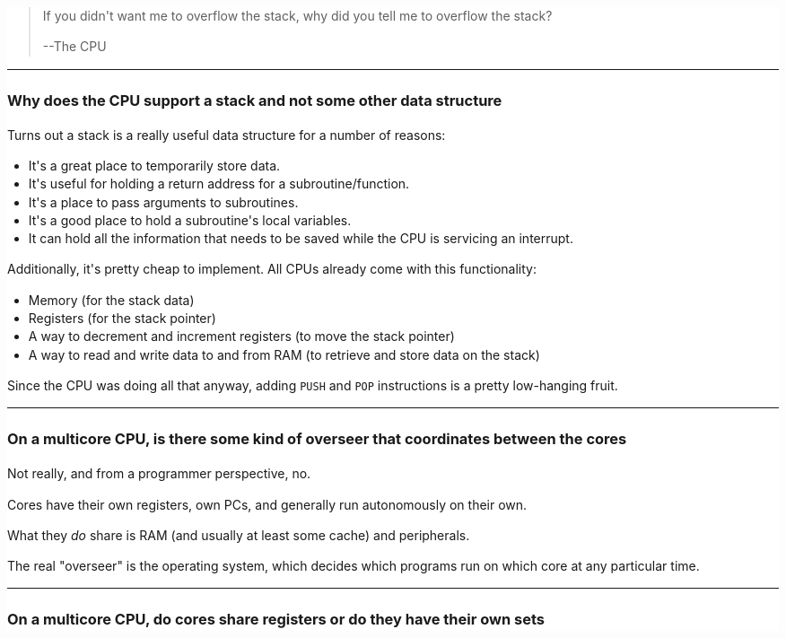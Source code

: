 > If you didn't want me to overflow the stack, why did you tell me to overflow
> the stack?
>
> --The CPU

---

>

### Why does the CPU support a stack and not some other data structure

Turns out a stack is a really useful data structure for a number of reasons:

- It's a great place to temporarily store data.
- It's useful for holding a return address for a subroutine/function.
- It's a place to pass arguments to subroutines.
- It's a good place to hold a subroutine's local variables.
- It can hold all the information that needs to be saved while the CPU is
  servicing an interrupt.

Additionally, it's pretty cheap to implement. All CPUs already come with this
functionality:

- Memory (for the stack data)
- Registers (for the stack pointer)
- A way to decrement and increment registers (to move the stack pointer)
- A way to read and write data to and from RAM (to retrieve and store data on
  the stack)

Since the CPU was doing all that anyway, adding `PUSH` and `POP` instructions is
a pretty low-hanging fruit.

---

>

### On a multicore CPU, is there some kind of overseer that coordinates between the cores

Not really, and from a programmer perspective, no.

Cores have their own registers, own PCs, and generally run autonomously on their
own.

What they _do_ share is RAM (and usually at least some cache) and peripherals.

The real "overseer" is the operating system, which decides which programs run on
which core at any particular time.

---

>

### On a multicore CPU, do cores share registers or do they have their own sets
